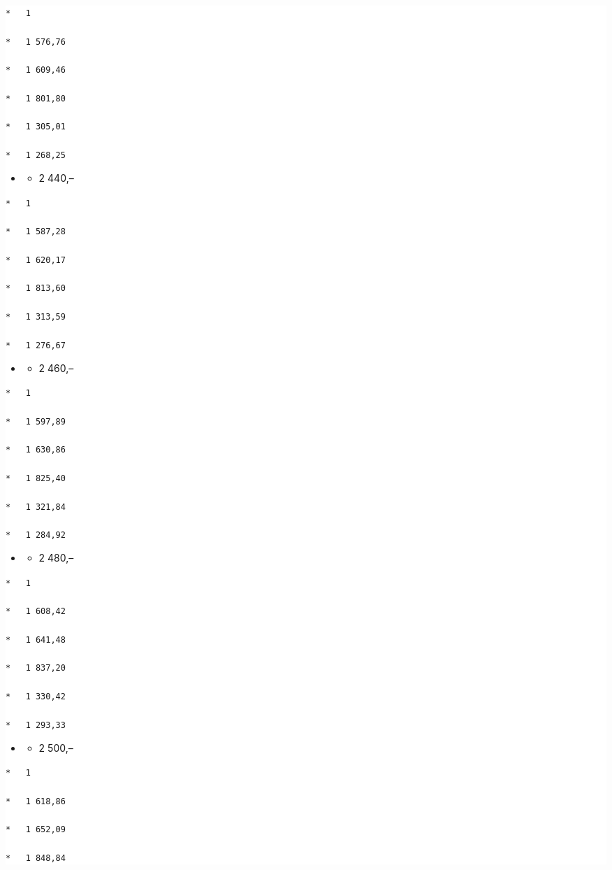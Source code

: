     *   1

    *   1 576,76

    *   1 609,46

    *   1 801,80

    *   1 305,01

    *   1 268,25


*    *   2 440,–

    *   1

    *   1 587,28

    *   1 620,17

    *   1 813,60

    *   1 313,59

    *   1 276,67


*    *   2 460,–

    *   1

    *   1 597,89

    *   1 630,86

    *   1 825,40

    *   1 321,84

    *   1 284,92


*    *   2 480,–

    *   1

    *   1 608,42

    *   1 641,48

    *   1 837,20

    *   1 330,42

    *   1 293,33


*    *   2 500,–

    *   1

    *   1 618,86

    *   1 652,09

    *   1 848,84
